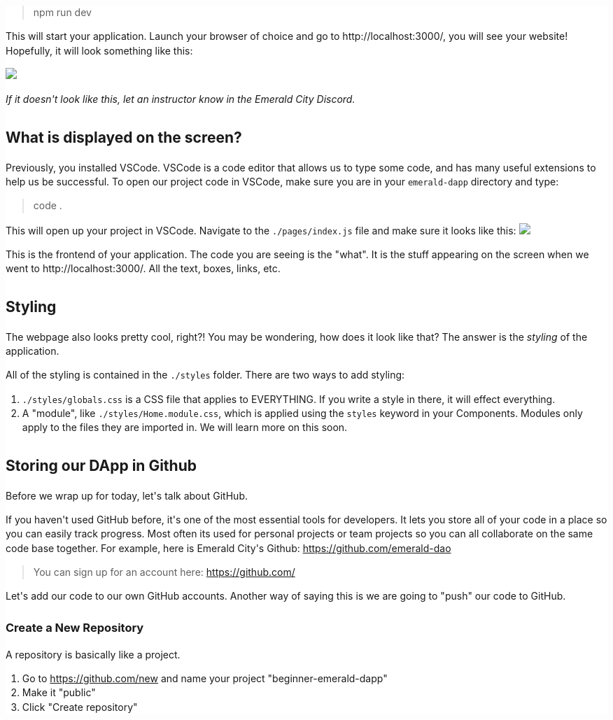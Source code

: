 > npm run dev

This will start your application. Launch your browser of choice and go to http://localhost:3000/, you will see your website! Hopefully, it will look something like this:

<img src="https://github.com/emerald-dao/beginner-cadence-course/raw/main/images/base-nextjs.png" />

_If it doesn't look like this, let an instructor know in the Emerald City Discord._

## What is displayed on the screen?

Previously, you installed VSCode. VSCode is a code editor that allows us to type some code, and has many useful extensions to help us be successful. To open our project code in VSCode, make sure you are in your `emerald-dapp` directory and type:

> code .

This will open up your project in VSCode. Navigate to the `./pages/index.js` file and make sure it looks like this:
<img src="https://github.com/emerald-dao/beginner-cadence-course/raw/main/images/base-code.png" />

This is the frontend of your application. The code you are seeing is the "what". It is the stuff appearing on the screen when we went to http://localhost:3000/. All the text, boxes, links, etc.

## Styling

The webpage also looks pretty cool, right?! You may be wondering, how does it look like that? The answer is the _styling_ of the application.

All of the styling is contained in the `./styles` folder. There are two ways to add styling:

1. `./styles/globals.css` is a CSS file that applies to EVERYTHING. If you write a style in there, it will effect everything.
2. A "module", like `./styles/Home.module.css`, which is applied using the `styles` keyword in your Components. Modules only apply to the files they are imported in. We will learn more on this soon.

## Storing our DApp in Github

Before we wrap up for today, let's talk about GitHub.

If you haven't used GitHub before, it's one of the most essential tools for developers. It lets you store all of your code in a place so you can easily track progress. Most often its used for personal projects or team projects so you can all collaborate on the same code base together. For example, here is Emerald City's Github: https://github.com/emerald-dao

> You can sign up for an account here: https://github.com/

Let's add our code to our own GitHub accounts. Another way of saying this is we are going to "push" our code to GitHub.

### Create a New Repository

A repository is basically like a project.

1. Go to https://github.com/new and name your project "beginner-emerald-dapp"
2. Make it "public"
3. Click "Create repository"
